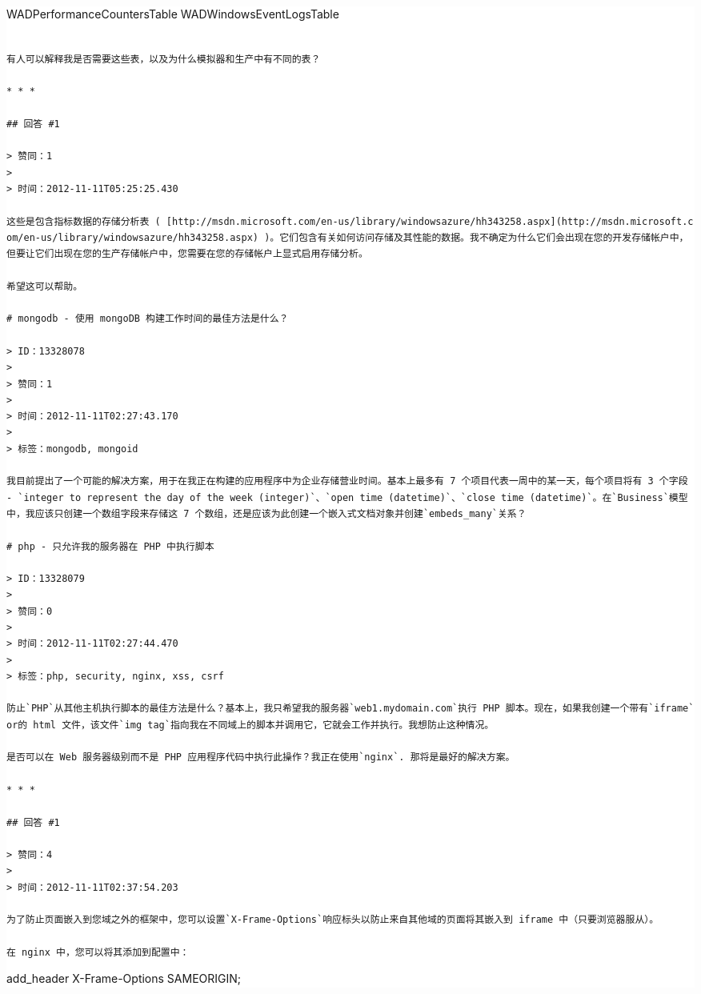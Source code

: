 WADPerformanceCountersTable
WADWindowsEventLogsTable 
```

有人可以解释我是否需要这些表，以及为什么模拟器和生产中有不同的表？

* * *

## 回答 #1

> 赞同：1
> 
> 时间：2012-11-11T05:25:25.430

这些是包含指标数据的存储分析表 ( [http://msdn.microsoft.com/en-us/library/windowsazure/hh343258.aspx](http://msdn.microsoft.com/en-us/library/windowsazure/hh343258.aspx) )。它们包含有关如何访问存储及其性能的数据。我不确定为什么它们会出现在您的开发存储帐户中，但要让它们出现在您的生产存储帐户中，您需要在您的存储帐户上显式启用存储分析。

希望这可以帮助。

# mongodb - 使用 mongoDB 构建工作时间的最佳方法是什么？

> ID：13328078
> 
> 赞同：1
> 
> 时间：2012-11-11T02:27:43.170
> 
> 标签：mongodb, mongoid

我目前提出了一个可能的解决方案，用于在我正在构建的应用程序中为企业存储营业时间。基本上最多有 7 个项目代表一周中的某一天，每个项目将有 3 个字段 - `integer to represent the day of the week (integer)`、`open time (datetime)`、`close time (datetime)`。在`Business`模型中，我应该只创建一个数组字段来存储这 7 个数组，还是应该为此创建一个嵌入式文档对象并创建`embeds_many`关系？

# php - 只允许我的服务器在 PHP 中执行脚本

> ID：13328079
> 
> 赞同：0
> 
> 时间：2012-11-11T02:27:44.470
> 
> 标签：php, security, nginx, xss, csrf

防止`PHP`从其他主机执行脚本的最佳方法是什么？基本上，我只希望我的服务器`web1.mydomain.com`执行 PHP 脚本。现在，如果我创建一个带有`iframe`or的 html 文件，该文件`img tag`指向我在不同域上的脚本并调用它，它就会工作并执行。我想防止这种情况。

是否可以在 Web 服务器级别而不是 PHP 应用程序代码中执行此操作？我正在使用`nginx`. 那将是最好的解决方案。

* * *

## 回答 #1

> 赞同：4
> 
> 时间：2012-11-11T02:37:54.203

为了防止页面嵌入到您域之外的框架中，您可以设置`X-Frame-Options`响应标头以防止来自其他域的页面将其嵌入到 iframe 中（只要浏览器服从）。

在 nginx 中，您可以将其添加到配置中：

```
add_header X-Frame-Options SAMEORIGIN; 
```
```